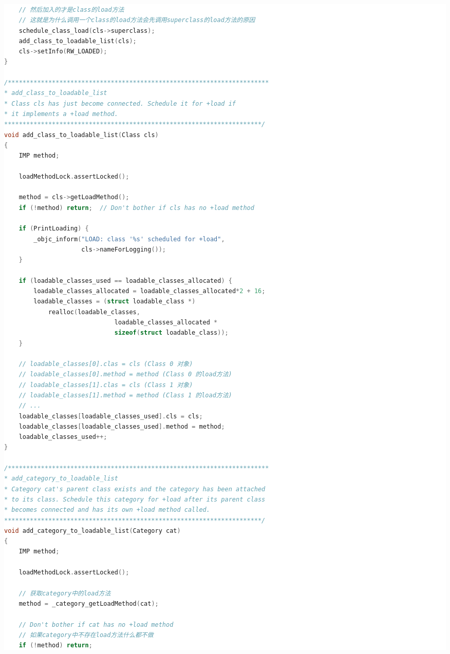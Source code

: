 ```c
    // 然后加入的才是class的load方法
    // 这就是为什么调用一个class的load方法会先调用superclass的load方法的原因
    schedule_class_load(cls->superclass);
    add_class_to_loadable_list(cls);
    cls->setInfo(RW_LOADED); 
}

/***********************************************************************
* add_class_to_loadable_list
* Class cls has just become connected. Schedule it for +load if
* it implements a +load method.
**********************************************************************/
void add_class_to_loadable_list(Class cls)
{
    IMP method;

    loadMethodLock.assertLocked();

    method = cls->getLoadMethod();
    if (!method) return;  // Don't bother if cls has no +load method
    
    if (PrintLoading) {
        _objc_inform("LOAD: class '%s' scheduled for +load", 
                     cls->nameForLogging());
    }
    
    if (loadable_classes_used == loadable_classes_allocated) {
        loadable_classes_allocated = loadable_classes_allocated*2 + 16;
        loadable_classes = (struct loadable_class *)
            realloc(loadable_classes,
                              loadable_classes_allocated *
                              sizeof(struct loadable_class));
    }
    
    // loadable_classes[0].clas = cls (Class 0 对象)
    // loadable_classes[0].method = method (Class 0 的load方法)
    // loadable_classes[1].clas = cls (Class 1 对象)
    // loadable_classes[1].method = method (Class 1 的load方法)
    // ...
    loadable_classes[loadable_classes_used].cls = cls;
    loadable_classes[loadable_classes_used].method = method;
    loadable_classes_used++;
}

/***********************************************************************
* add_category_to_loadable_list
* Category cat's parent class exists and the category has been attached
* to its class. Schedule this category for +load after its parent class
* becomes connected and has its own +load method called.
**********************************************************************/
void add_category_to_loadable_list(Category cat)
{
    IMP method;

    loadMethodLock.assertLocked();

    // 获取category中的load方法
    method = _category_getLoadMethod(cat);

    // Don't bother if cat has no +load method
    // 如果category中不存在load方法什么都不做
    if (!method) return;

```